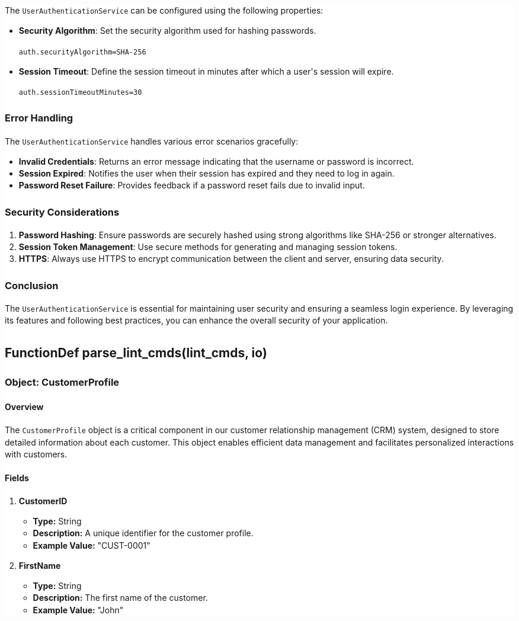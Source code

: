 The `UserAuthenticationService` can be configured using the following properties:

- **Security Algorithm**: Set the security algorithm used for hashing passwords.
  ```properties
  auth.securityAlgorithm=SHA-256
  ```
  
- **Session Timeout**: Define the session timeout in minutes after which a user's session will expire.
  ```properties
  auth.sessionTimeoutMinutes=30
  ```

### Error Handling

The `UserAuthenticationService` handles various error scenarios gracefully:

- **Invalid Credentials**: Returns an error message indicating that the username or password is incorrect.
- **Session Expired**: Notifies the user when their session has expired and they need to log in again.
- **Password Reset Failure**: Provides feedback if a password reset fails due to invalid input.

### Security Considerations

1. **Password Hashing**: Ensure passwords are securely hashed using strong algorithms like SHA-256 or stronger alternatives.
2. **Session Token Management**: Use secure methods for generating and managing session tokens.
3. **HTTPS**: Always use HTTPS to encrypt communication between the client and server, ensuring data security.

### Conclusion

The `UserAuthenticationService` is essential for maintaining user security and ensuring a seamless login experience. By leveraging its features and following best practices, you can enhance the overall security of your application.
## FunctionDef parse_lint_cmds(lint_cmds, io)
### Object: CustomerProfile

#### Overview
The `CustomerProfile` object is a critical component in our customer relationship management (CRM) system, designed to store detailed information about each customer. This object enables efficient data management and facilitates personalized interactions with customers.

#### Fields

1. **CustomerID**
   - **Type:** String
   - **Description:** A unique identifier for the customer profile.
   - **Example Value:** "CUST-0001"

2. **FirstName**
   - **Type:** String
   - **Description:** The first name of the customer.
   - **Example Value:** "John"
